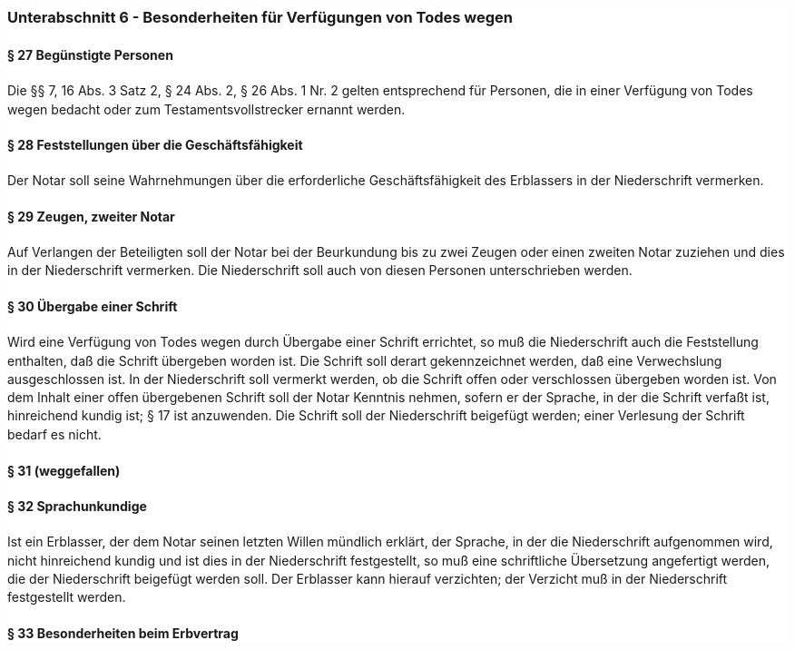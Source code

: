 



### Unterabschnitt 6 - Besonderheiten für Verfügungen von Todes wegen



#### § 27 Begünstigte Personen

Die §§ 7, 16 Abs. 3 Satz 2, § 24 Abs. 2, § 26 Abs. 1 Nr. 2 gelten
entsprechend für Personen, die in einer Verfügung von Todes wegen
bedacht oder zum Testamentsvollstrecker ernannt werden.


#### § 28 Feststellungen über die Geschäftsfähigkeit

Der Notar soll seine Wahrnehmungen über die erforderliche
Geschäftsfähigkeit des Erblassers in der Niederschrift vermerken.


#### § 29 Zeugen, zweiter Notar

Auf Verlangen der Beteiligten soll der Notar bei der Beurkundung bis
zu zwei Zeugen oder einen zweiten Notar zuziehen und dies in der
Niederschrift vermerken. Die Niederschrift soll auch von diesen
Personen unterschrieben werden.


#### § 30 Übergabe einer Schrift

Wird eine Verfügung von Todes wegen durch Übergabe einer Schrift
errichtet, so muß die Niederschrift auch die Feststellung enthalten,
daß die Schrift übergeben worden ist. Die Schrift soll derart
gekennzeichnet werden, daß eine Verwechslung ausgeschlossen ist. In
der Niederschrift soll vermerkt werden, ob die Schrift offen oder
verschlossen übergeben worden ist. Von dem Inhalt einer offen
übergebenen Schrift soll der Notar Kenntnis nehmen, sofern er der
Sprache, in der die Schrift verfaßt ist, hinreichend kundig ist; § 17
ist anzuwenden. Die Schrift soll der Niederschrift beigefügt werden;
einer Verlesung der Schrift bedarf es nicht.


#### § 31 (weggefallen)



#### § 32 Sprachunkundige

Ist ein Erblasser, der dem Notar seinen letzten Willen mündlich
erklärt, der Sprache, in der die Niederschrift aufgenommen wird, nicht
hinreichend kundig und ist dies in der Niederschrift festgestellt, so
muß eine schriftliche Übersetzung angefertigt werden, die der
Niederschrift beigefügt werden soll. Der Erblasser kann hierauf
verzichten; der Verzicht muß in der Niederschrift festgestellt werden.


#### § 33 Besonderheiten beim Erbvertrag
